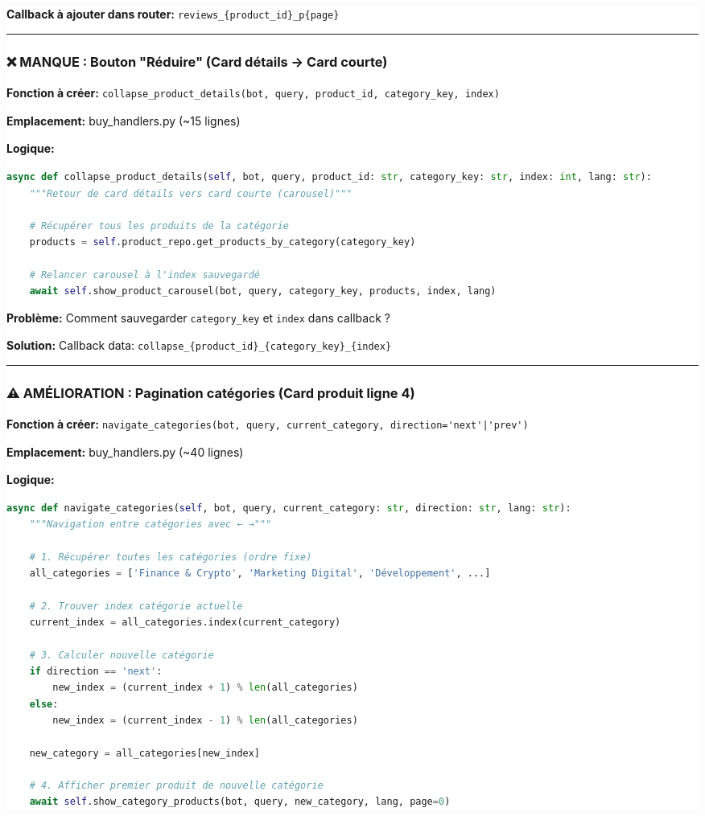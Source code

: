 **Callback à ajouter dans router:** `reviews_{product_id}_p{page}`

---

### ❌ MANQUE : Bouton "Réduire" (Card détails → Card courte)

**Fonction à créer:** `collapse_product_details(bot, query, product_id, category_key, index)`

**Emplacement:** buy_handlers.py (~15 lignes)

**Logique:**
```python
async def collapse_product_details(self, bot, query, product_id: str, category_key: str, index: int, lang: str):
    """Retour de card détails vers card courte (carousel)"""

    # Récupérer tous les produits de la catégorie
    products = self.product_repo.get_products_by_category(category_key)

    # Relancer carousel à l'index sauvegardé
    await self.show_product_carousel(bot, query, category_key, products, index, lang)
```

**Problème:** Comment sauvegarder `category_key` et `index` dans callback ?

**Solution:** Callback data: `collapse_{product_id}_{category_key}_{index}`

---

### ⚠️ AMÉLIORATION : Pagination catégories (Card produit ligne 4)

**Fonction à créer:** `navigate_categories(bot, query, current_category, direction='next'|'prev')`

**Emplacement:** buy_handlers.py (~40 lignes)

**Logique:**
```python
async def navigate_categories(self, bot, query, current_category: str, direction: str, lang: str):
    """Navigation entre catégories avec ← →"""

    # 1. Récupérer toutes les catégories (ordre fixe)
    all_categories = ['Finance & Crypto', 'Marketing Digital', 'Développement', ...]

    # 2. Trouver index catégorie actuelle
    current_index = all_categories.index(current_category)

    # 3. Calculer nouvelle catégorie
    if direction == 'next':
        new_index = (current_index + 1) % len(all_categories)
    else:
        new_index = (current_index - 1) % len(all_categories)

    new_category = all_categories[new_index]

    # 4. Afficher premier produit de nouvelle catégorie
    await self.show_category_products(bot, query, new_category, lang, page=0)
```
